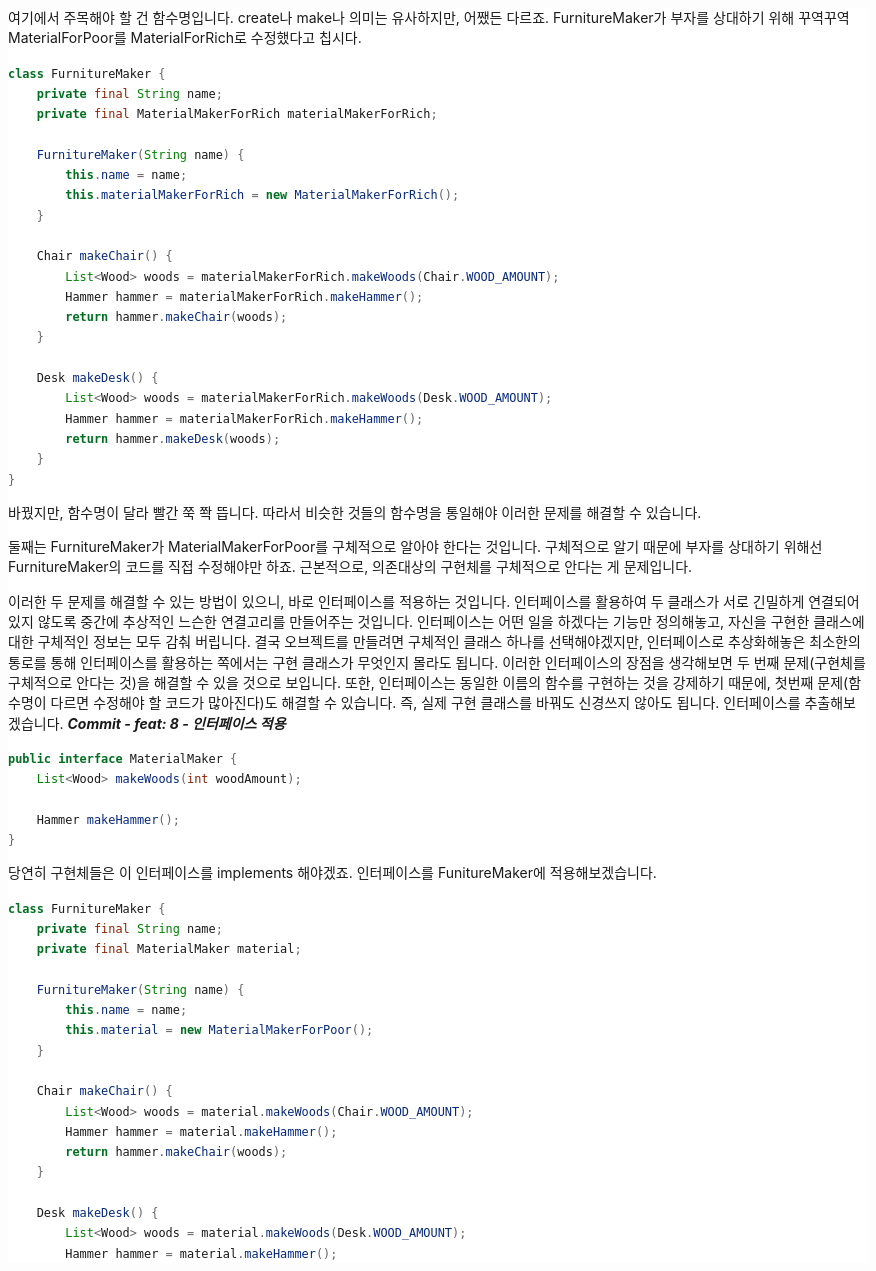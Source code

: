 여기에서 주목해야 할 건 함수명입니다. create나 make나 의미는 유사하지만, 어쨌든 다르죠. FurnitureMaker가 부자를 상대하기 위해 꾸역꾸역 MaterialForPoor를 MaterialForRich로 수정했다고 칩시다.

```java
class FurnitureMaker {
    private final String name;
    private final MaterialMakerForRich materialMakerForRich;

    FurnitureMaker(String name) {
        this.name = name;
        this.materialMakerForRich = new MaterialMakerForRich();
    }

    Chair makeChair() {
        List<Wood> woods = materialMakerForRich.makeWoods(Chair.WOOD_AMOUNT);
        Hammer hammer = materialMakerForRich.makeHammer();
        return hammer.makeChair(woods);
    }

    Desk makeDesk() {
        List<Wood> woods = materialMakerForRich.makeWoods(Desk.WOOD_AMOUNT);
        Hammer hammer = materialMakerForRich.makeHammer();
        return hammer.makeDesk(woods);
    }
}
```

바꿨지만, 함수명이 달라 빨간 쭉 쫙 뜹니다. 따라서 비슷한 것들의 함수명을 통일해야 이러한 문제를 해결할 수 있습니다. 

둘째는 FurnitureMaker가 MaterialMakerForPoor를 구체적으로 알아야 한다는 것입니다. 구체적으로 알기 때문에 부자를 상대하기 위해선 FurnitureMaker의 코드를 직접 수정해야만 하죠. 근본적으로, 의존대상의 구현체를 구체적으로 안다는 게 문제입니다.

이러한 두 문제를 해결할 수 있는 방법이 있으니, 바로 인터페이스를 적용하는 것입니다. 인터페이스를 활용하여 두 클래스가 서로 긴밀하게 연결되어 있지 않도록 중간에 추상적인 느슨한 연결고리를 만들어주는 것입니다. 인터페이스는 어떤 일을 하겠다는 기능만 정의해놓고, 자신을 구현한 클래스에 대한 구체적인 정보는 모두 감춰 버립니다. 결국 오브젝트를 만들려면 구체적인 클래스 하나를 선택해야겠지만, 인터페이스로 추상화해놓은 최소한의 통로를 통해 인터페이스를 활용하는 쪽에서는 구현 클래스가 무엇인지 몰라도 됩니다. 이러한 인터페이스의 장점을 생각해보면 두 번째 문제(구현체를 구체적으로 안다는 것)을 해결할 수 있을 것으로 보입니다. 또한, 인터페이스는 동일한 이름의 함수를 구현하는 것을 강제하기 때문에, 첫번째 문제(함수명이 다르면 수정해야 할 코드가 많아진다)도 해결할 수 있습니다. 즉, 실제 구현 클래스를 바꿔도 신경쓰지 않아도 됩니다. 인터페이스를 추출해보겠습니다. ***Commit - feat: 8 - 인터페이스 적용***

```java
public interface MaterialMaker {
    List<Wood> makeWoods(int woodAmount);

    Hammer makeHammer();
}
```

당연히 구현체들은 이 인터페이스를 implements 해야겠죠. 인터페이스를 FunitureMaker에 적용해보겠습니다.

```java
class FurnitureMaker {
    private final String name;
    private final MaterialMaker material;

    FurnitureMaker(String name) {
        this.name = name;
        this.material = new MaterialMakerForPoor();
    }

    Chair makeChair() {
        List<Wood> woods = material.makeWoods(Chair.WOOD_AMOUNT);
        Hammer hammer = material.makeHammer();
        return hammer.makeChair(woods);
    }

    Desk makeDesk() {
        List<Wood> woods = material.makeWoods(Desk.WOOD_AMOUNT);
        Hammer hammer = material.makeHammer();
```